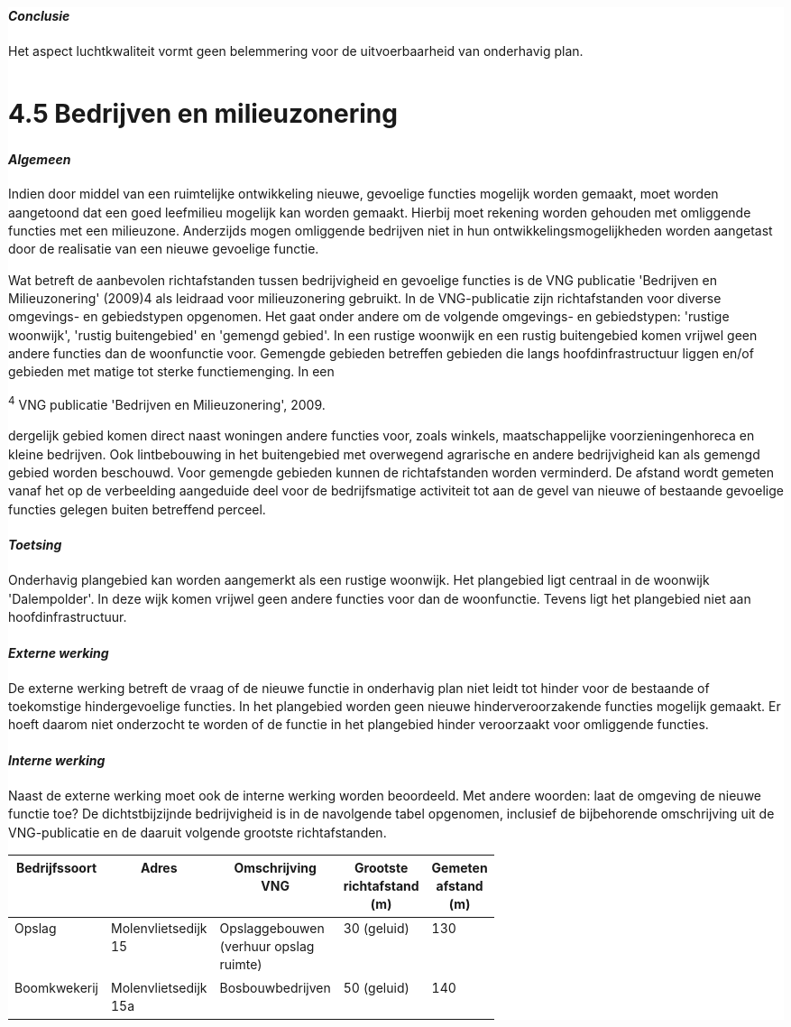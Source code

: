 #### *Conclusie*

Het aspect luchtkwaliteit vormt geen belemmering voor de uitvoerbaarheid van onderhavig plan.

# **4.5 Bedrijven en milieuzonering**

#### *Algemeen*

Indien door middel van een ruimtelijke ontwikkeling nieuwe, gevoelige functies mogelijk worden gemaakt, moet worden aangetoond dat een goed leefmilieu mogelijk kan worden gemaakt. Hierbij moet rekening worden gehouden met omliggende functies met een milieuzone. Anderzijds mogen omliggende bedrijven niet in hun ontwikkelingsmogelijkheden worden aangetast door de realisatie van een nieuwe gevoelige functie.

Wat betreft de aanbevolen richtafstanden tussen bedrijvigheid en gevoelige functies is de VNG publicatie 'Bedrijven en Milieuzonering' (2009)4 als leidraad voor milieuzonering gebruikt. In de VNG-publicatie zijn richtafstanden voor diverse omgevings- en gebiedstypen opgenomen. Het gaat onder andere om de volgende omgevings- en gebiedstypen: 'rustige woonwijk', 'rustig buitengebied' en 'gemengd gebied'. In een rustige woonwijk en een rustig buitengebied komen vrijwel geen andere functies dan de woonfunctie voor. Gemengde gebieden betreffen gebieden die langs hoofdinfrastructuur liggen en/of gebieden met matige tot sterke functiemenging. In een

<sup>4</sup> VNG publicatie 'Bedrijven en Milieuzonering', 2009.

dergelijk gebied komen direct naast woningen andere functies voor, zoals winkels, maatschappelijke voorzieningenhoreca en kleine bedrijven. Ook lintbebouwing in het buitengebied met overwegend agrarische en andere bedrijvigheid kan als gemengd gebied worden beschouwd. Voor gemengde gebieden kunnen de richtafstanden worden verminderd. De afstand wordt gemeten vanaf het op de verbeelding aangeduide deel voor de bedrijfsmatige activiteit tot aan de gevel van nieuwe of bestaande gevoelige functies gelegen buiten betreffend perceel.

#### *Toetsing*

Onderhavig plangebied kan worden aangemerkt als een rustige woonwijk. Het plangebied ligt centraal in de woonwijk 'Dalempolder'. In deze wijk komen vrijwel geen andere functies voor dan de woonfunctie. Tevens ligt het plangebied niet aan hoofdinfrastructuur.

#### *Externe werking*

De externe werking betreft de vraag of de nieuwe functie in onderhavig plan niet leidt tot hinder voor de bestaande of toekomstige hindergevoelige functies. In het plangebied worden geen nieuwe hinderveroorzakende functies mogelijk gemaakt. Er hoeft daarom niet onderzocht te worden of de functie in het plangebied hinder veroorzaakt voor omliggende functies.

#### *Interne werking*

Naast de externe werking moet ook de interne werking worden beoordeeld. Met andere woorden: laat de omgeving de nieuwe functie toe? De dichtstbijzijnde bedrijvigheid is in de navolgende tabel opgenomen, inclusief de bijbehorende omschrijving uit de VNG-publicatie en de daaruit volgende grootste richtafstanden.

| Bedrijfssoort | Adres                   | Omschrijving<br>VNG                          | Grootste<br>richtafstand<br>(m) | Gemeten<br>afstand<br>(m) |
|---------------|-------------------------|----------------------------------------------|---------------------------------|---------------------------|
| Opslag        | Molenvlietsedijk<br>15  | Opslaggebouwen<br>(verhuur opslag<br>ruimte) | 30 (geluid)                     | 130                       |
| Boomkwekerij  | Molenvlietsedijk<br>15a | Bosbouwbedrijven                             | 50 (geluid)                     | 140                       |
